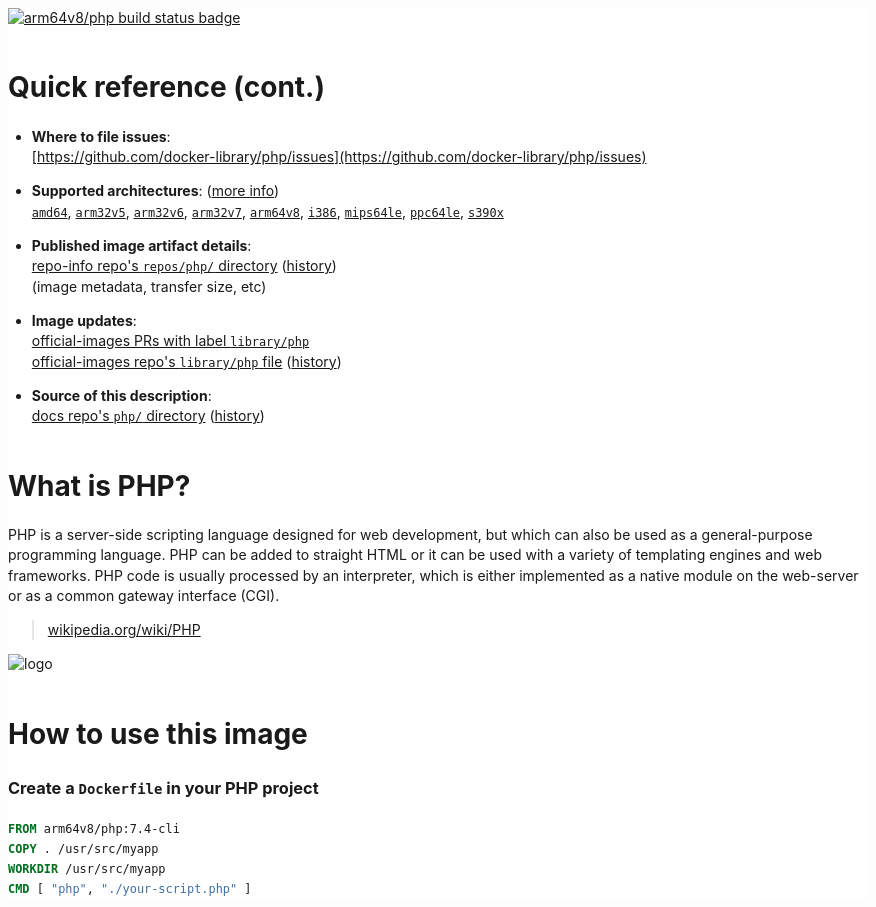 [![arm64v8/php build status badge](https://img.shields.io/jenkins/s/https/doi-janky.infosiftr.net/job/multiarch/job/arm64v8/job/php.svg?label=arm64v8/php%20%20build%20job)](https://doi-janky.infosiftr.net/job/multiarch/job/arm64v8/job/php/)

# Quick reference (cont.)

-	**Where to file issues**:  
	[https://github.com/docker-library/php/issues](https://github.com/docker-library/php/issues)

-	**Supported architectures**: ([more info](https://github.com/docker-library/official-images#architectures-other-than-amd64))  
	[`amd64`](https://hub.docker.com/r/amd64/php/), [`arm32v5`](https://hub.docker.com/r/arm32v5/php/), [`arm32v6`](https://hub.docker.com/r/arm32v6/php/), [`arm32v7`](https://hub.docker.com/r/arm32v7/php/), [`arm64v8`](https://hub.docker.com/r/arm64v8/php/), [`i386`](https://hub.docker.com/r/i386/php/), [`mips64le`](https://hub.docker.com/r/mips64le/php/), [`ppc64le`](https://hub.docker.com/r/ppc64le/php/), [`s390x`](https://hub.docker.com/r/s390x/php/)

-	**Published image artifact details**:  
	[repo-info repo's `repos/php/` directory](https://github.com/docker-library/repo-info/blob/master/repos/php) ([history](https://github.com/docker-library/repo-info/commits/master/repos/php))  
	(image metadata, transfer size, etc)

-	**Image updates**:  
	[official-images PRs with label `library/php`](https://github.com/docker-library/official-images/pulls?q=label%3Alibrary%2Fphp)  
	[official-images repo's `library/php` file](https://github.com/docker-library/official-images/blob/master/library/php) ([history](https://github.com/docker-library/official-images/commits/master/library/php))

-	**Source of this description**:  
	[docs repo's `php/` directory](https://github.com/docker-library/docs/tree/master/php) ([history](https://github.com/docker-library/docs/commits/master/php))

# What is PHP?

PHP is a server-side scripting language designed for web development, but which can also be used as a general-purpose programming language. PHP can be added to straight HTML or it can be used with a variety of templating engines and web frameworks. PHP code is usually processed by an interpreter, which is either implemented as a native module on the web-server or as a common gateway interface (CGI).

> [wikipedia.org/wiki/PHP](https://en.wikipedia.org/wiki/PHP)

![logo](https://raw.githubusercontent.com/docker-library/docs/01c12653951b2fe592c1f93a13b4e289ada0e3a1/php/logo.png)

# How to use this image

### Create a `Dockerfile` in your PHP project

```dockerfile
FROM arm64v8/php:7.4-cli
COPY . /usr/src/myapp
WORKDIR /usr/src/myapp
CMD [ "php", "./your-script.php" ]
```
